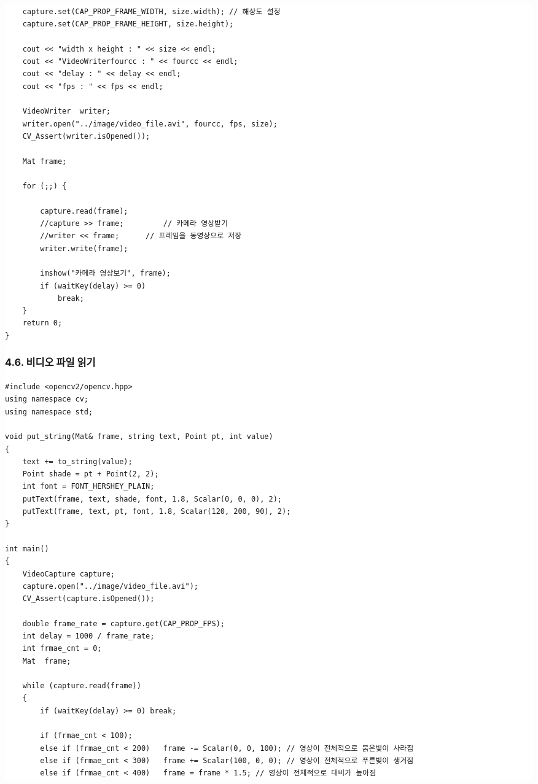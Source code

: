 ```angular2
	capture.set(CAP_PROP_FRAME_WIDTH, size.width); // 해상도 설정
	capture.set(CAP_PROP_FRAME_HEIGHT, size.height);

	cout << "width x height : " << size << endl;
	cout << "VideoWriterfourcc : " << fourcc << endl;
	cout << "delay : " << delay << endl;
	cout << "fps : " << fps << endl;

	VideoWriter  writer;
	writer.open("../image/video_file.avi", fourcc, fps, size);
	CV_Assert(writer.isOpened());

	Mat frame;

	for (;;) {
		
		capture.read(frame);
		//capture >> frame; 		// 카메라 영상받기
		//writer << frame; 		// 프레임을 동영상으로 저장
		writer.write(frame);

		imshow("카메라 영상보기", frame);
		if (waitKey(delay) >= 0)
			break;
	}
	return 0;
}
```

### 4.6. 비디오 파일 읽기
```angular2
#include <opencv2/opencv.hpp>
using namespace cv;
using namespace std;

void put_string(Mat& frame, string text, Point pt, int value)
{
	text += to_string(value);
	Point shade = pt + Point(2, 2);
	int font = FONT_HERSHEY_PLAIN;
	putText(frame, text, shade, font, 1.8, Scalar(0, 0, 0), 2);
	putText(frame, text, pt, font, 1.8, Scalar(120, 200, 90), 2);
}

int main()
{
	VideoCapture capture;
	capture.open("../image/video_file.avi");
	CV_Assert(capture.isOpened());

	double frame_rate = capture.get(CAP_PROP_FPS);
	int delay = 1000 / frame_rate;
	int frmae_cnt = 0;
	Mat  frame;

	while (capture.read(frame))
	{
		if (waitKey(delay) >= 0) break;

		if (frmae_cnt < 100);
		else if (frmae_cnt < 200)	frame -= Scalar(0, 0, 100); // 영상이 전체적으로 붉은빛이 사라짐
		else if (frmae_cnt < 300) 	frame += Scalar(100, 0, 0); // 영상이 전체적으로 푸른빛이 생겨짐
		else if (frmae_cnt < 400)	frame = frame * 1.5; // 영상이 전체적으로 대비가 높아짐
```